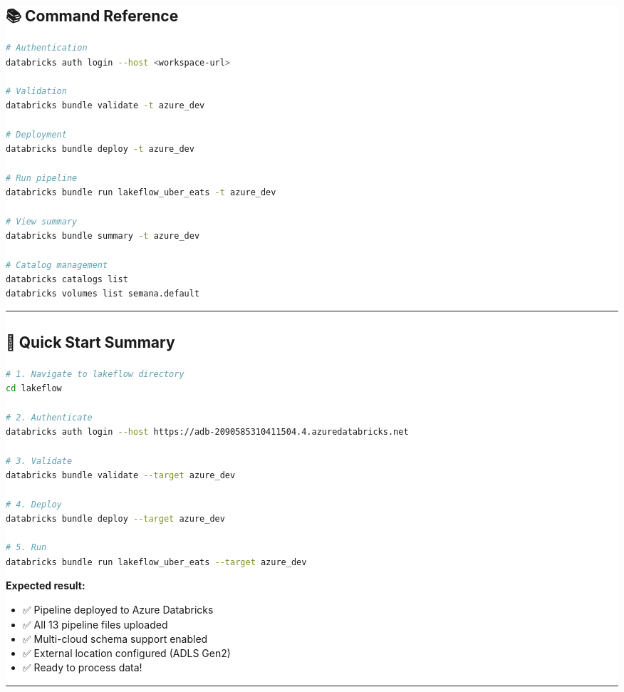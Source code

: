 
## 📚 Command Reference

```bash
# Authentication
databricks auth login --host <workspace-url>

# Validation
databricks bundle validate -t azure_dev

# Deployment
databricks bundle deploy -t azure_dev

# Run pipeline
databricks bundle run lakeflow_uber_eats -t azure_dev

# View summary
databricks bundle summary -t azure_dev

# Catalog management
databricks catalogs list
databricks volumes list semana.default
```

---

## 🎉 Quick Start Summary

```bash
# 1. Navigate to lakeflow directory
cd lakeflow

# 2. Authenticate
databricks auth login --host https://adb-2090585310411504.4.azuredatabricks.net

# 3. Validate
databricks bundle validate --target azure_dev

# 4. Deploy
databricks bundle deploy --target azure_dev

# 5. Run
databricks bundle run lakeflow_uber_eats --target azure_dev
```

**Expected result:**
- ✅ Pipeline deployed to Azure Databricks
- ✅ All 13 pipeline files uploaded
- ✅ Multi-cloud schema support enabled
- ✅ External location configured (ADLS Gen2)
- ✅ Ready to process data!

---
